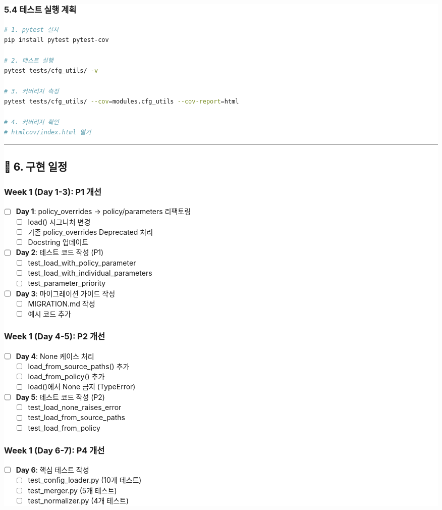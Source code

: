 ### 5.4 테스트 실행 계획

```bash
# 1. pytest 설치
pip install pytest pytest-cov

# 2. 테스트 실행
pytest tests/cfg_utils/ -v

# 3. 커버리지 측정
pytest tests/cfg_utils/ --cov=modules.cfg_utils --cov-report=html

# 4. 커버리지 확인
# htmlcov/index.html 열기
```

---

## 📅 6. 구현 일정

### Week 1 (Day 1-3): P1 개선

- [ ] **Day 1**: policy_overrides → policy/parameters 리팩토링
  - [ ] load() 시그니처 변경
  - [ ] 기존 policy_overrides Deprecated 처리
  - [ ] Docstring 업데이트

- [ ] **Day 2**: 테스트 코드 작성 (P1)
  - [ ] test_load_with_policy_parameter
  - [ ] test_load_with_individual_parameters
  - [ ] test_parameter_priority

- [ ] **Day 3**: 마이그레이션 가이드 작성
  - [ ] MIGRATION.md 작성
  - [ ] 예시 코드 추가

### Week 1 (Day 4-5): P2 개선

- [ ] **Day 4**: None 케이스 처리
  - [ ] load_from_source_paths() 추가
  - [ ] load_from_policy() 추가
  - [ ] load()에서 None 금지 (TypeError)

- [ ] **Day 5**: 테스트 코드 작성 (P2)
  - [ ] test_load_none_raises_error
  - [ ] test_load_from_source_paths
  - [ ] test_load_from_policy

### Week 1 (Day 6-7): P4 개선

- [ ] **Day 6**: 핵심 테스트 작성
  - [ ] test_config_loader.py (10개 테스트)
  - [ ] test_merger.py (5개 테스트)
  - [ ] test_normalizer.py (4개 테스트)
